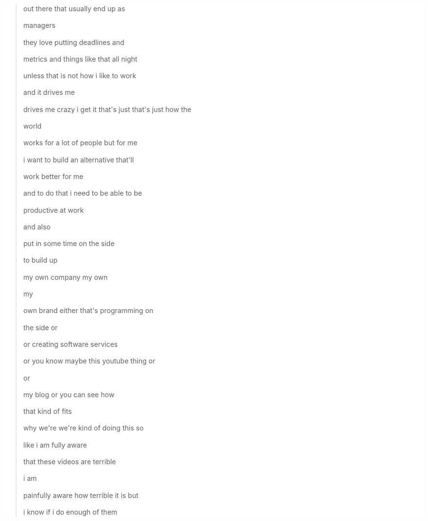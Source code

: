 >
> out there that usually end up as
>
> managers
>
> they love putting deadlines and
>
> metrics and things like that all night
>
> unless that is not how i like to work
>
> and it drives me
>
> drives me crazy 
i get it that&#39;s just that&#39;s just how the
>
> world
>
> works for a lot of people but for me
>
> i want to build an alternative that&#39;ll
>
> work better for me
>
> and to do that i need to be able to be
>
> productive at work
>
> and also
>
> put in some time on the side
>
> to build up
>
> my own company my own
>
> my
>
> own brand either that&#39;s programming on
>
> the side or
>
> or creating software services
>
> or you know maybe this youtube thing or
>
> or
>
> my blog or you can see how
>
> that kind of fits
>
> why we&#39;re we&#39;re kind of doing this so
>
> like i am fully aware
>
> that these videos are terrible
>
> i am
>
> painfully aware how terrible it is but
>
> i know if i do enough of them
>